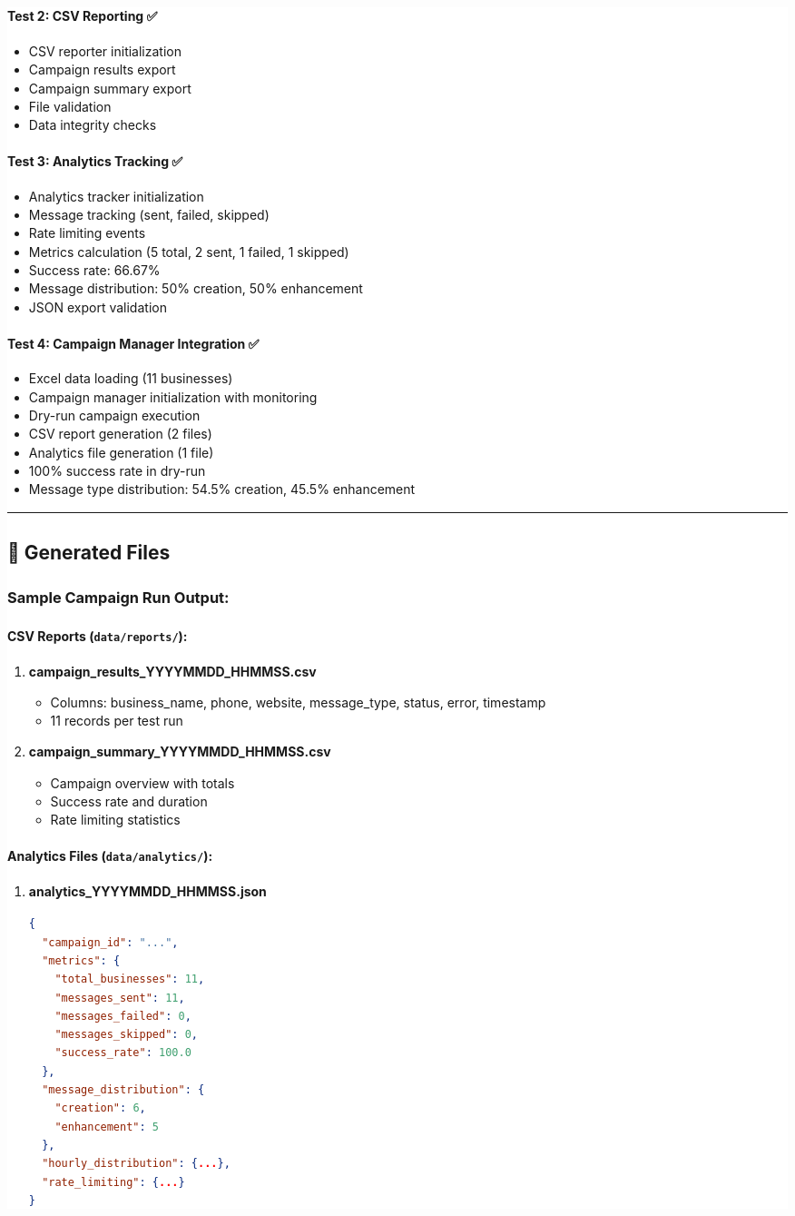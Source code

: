 #### Test 2: CSV Reporting ✅
- CSV reporter initialization
- Campaign results export
- Campaign summary export
- File validation
- Data integrity checks

#### Test 3: Analytics Tracking ✅
- Analytics tracker initialization
- Message tracking (sent, failed, skipped)
- Rate limiting events
- Metrics calculation (5 total, 2 sent, 1 failed, 1 skipped)
- Success rate: 66.67%
- Message distribution: 50% creation, 50% enhancement
- JSON export validation

#### Test 4: Campaign Manager Integration ✅
- Excel data loading (11 businesses)
- Campaign manager initialization with monitoring
- Dry-run campaign execution
- CSV report generation (2 files)
- Analytics file generation (1 file)
- 100% success rate in dry-run
- Message type distribution: 54.5% creation, 45.5% enhancement

---

## 📁 Generated Files

### Sample Campaign Run Output:

#### CSV Reports (`data/reports/`):
1. **campaign_results_YYYYMMDD_HHMMSS.csv**
   - Columns: business_name, phone, website, message_type, status, error, timestamp
   - 11 records per test run
   
2. **campaign_summary_YYYYMMDD_HHMMSS.csv**
   - Campaign overview with totals
   - Success rate and duration
   - Rate limiting statistics

#### Analytics Files (`data/analytics/`):
1. **analytics_YYYYMMDD_HHMMSS.json**
   ```json
   {
     "campaign_id": "...",
     "metrics": {
       "total_businesses": 11,
       "messages_sent": 11,
       "messages_failed": 0,
       "messages_skipped": 0,
       "success_rate": 100.0
     },
     "message_distribution": {
       "creation": 6,
       "enhancement": 5
     },
     "hourly_distribution": {...},
     "rate_limiting": {...}
   }
   ```
